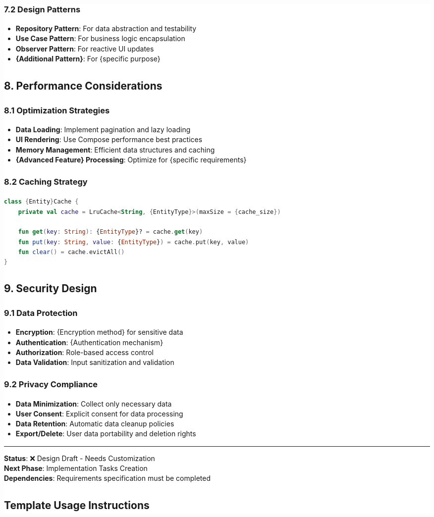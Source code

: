 ### 7.2 Design Patterns

- **Repository Pattern**: For data abstraction and testability
- **Use Case Pattern**: For business logic encapsulation
- **Observer Pattern**: For reactive UI updates
- **{Additional Pattern}**: For {specific purpose}

## 8. Performance Considerations

### 8.1 Optimization Strategies

- **Data Loading**: Implement pagination and lazy loading
- **UI Rendering**: Use Compose performance best practices
- **Memory Management**: Efficient data structures and caching
- **{Advanced Feature} Processing**: Optimize for {specific requirements}

### 8.2 Caching Strategy

```kotlin
class {Entity}Cache {
    private val cache = LruCache<String, {EntityType}>(maxSize = {cache_size})
    
    fun get(key: String): {EntityType}? = cache.get(key)
    fun put(key: String, value: {EntityType}) = cache.put(key, value)
    fun clear() = cache.evictAll()
}
```

## 9. Security Design

### 9.1 Data Protection

- **Encryption**: {Encryption method} for sensitive data
- **Authentication**: {Authentication mechanism}
- **Authorization**: Role-based access control
- **Data Validation**: Input sanitization and validation

### 9.2 Privacy Compliance

- **Data Minimization**: Collect only necessary data
- **User Consent**: Explicit consent for data processing
- **Data Retention**: Automatic data cleanup policies
- **Export/Delete**: User data portability and deletion rights

---

**Status**: ❌ Design Draft - Needs Customization  
**Next Phase**: Implementation Tasks Creation  
**Dependencies**: Requirements specification must be completed

## Template Usage Instructions
